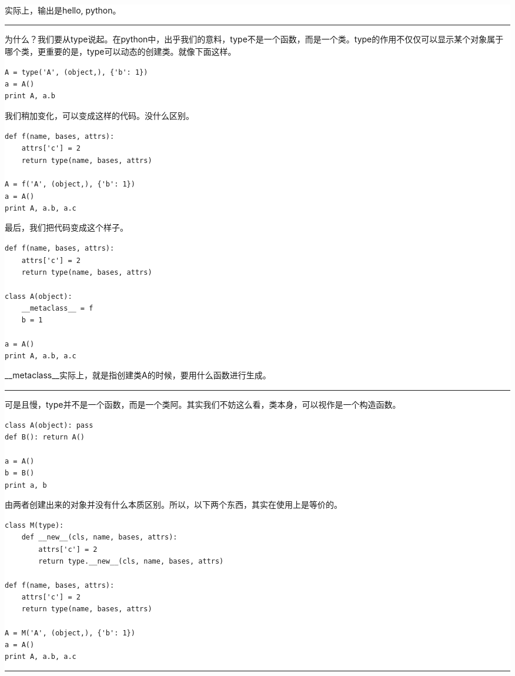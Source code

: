 
实际上，输出是hello, python。

---

为什么？我们要从type说起。在python中，出乎我们的意料，type不是一个函数，而是一个类。type的作用不仅仅可以显示某个对象属于哪个类，更重要的是，type可以动态的创建类。就像下面这样。

	A = type('A', (object,), {'b': 1})
	a = A()
	print A, a.b

我们稍加变化，可以变成这样的代码。没什么区别。

	def f(name, bases, attrs):
		attrs['c'] = 2
		return type(name, bases, attrs)

	A = f('A', (object,), {'b': 1})
	a = A()
	print A, a.b, a.c

最后，我们把代码变成这个样子。

	def f(name, bases, attrs):
		attrs['c'] = 2
		return type(name, bases, attrs)

	class A(object):
		__metaclass__ = f
		b = 1

	a = A()
	print A, a.b, a.c

\_\_metaclass\_\_实际上，就是指创建类A的时候，要用什么函数进行生成。

---

可是且慢，type并不是一个函数，而是一个类阿。其实我们不妨这么看，类本身，可以视作是一个构造函数。

	class A(object): pass
	def B(): return A()
	 
	a = A()
	b = B()
	print a, b

由两者创建出来的对象并没有什么本质区别。所以，以下两个东西，其实在使用上是等价的。

	class M(type):
		def __new__(cls, name, bases, attrs):
			attrs['c'] = 2
			return type.__new__(cls, name, bases, attrs)
	 
	def f(name, bases, attrs):
		attrs['c'] = 2
		return type(name, bases, attrs)
	 
	A = M('A', (object,), {'b': 1})
	a = A()
	print A, a.b, a.c

---